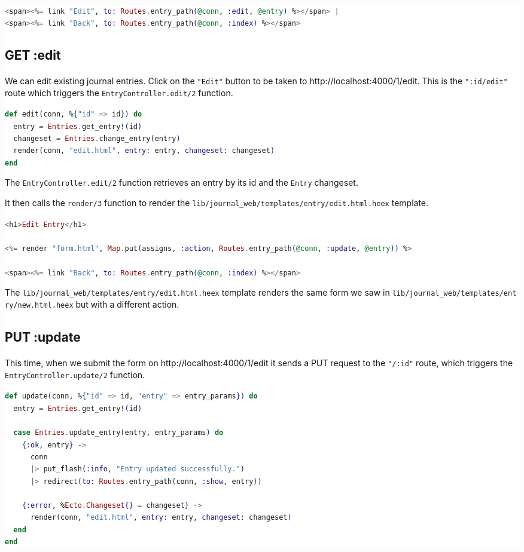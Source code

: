 ```elixir
<span><%= link "Edit", to: Routes.entry_path(@conn, :edit, @entry) %></span> |
<span><%= link "Back", to: Routes.entry_path(@conn, :index) %></span>
```

## GET :edit

We can edit existing journal entries. Click on the `"Edit"` button to be taken to http://localhost:4000/1/edit. This is the `":id/edit"` route which triggers the `EntryController.edit/2` function.



```elixir
def edit(conn, %{"id" => id}) do
  entry = Entries.get_entry!(id)
  changeset = Entries.change_entry(entry)
  render(conn, "edit.html", entry: entry, changeset: changeset)
end
```

The `EntryController.edit/2` function retrieves an entry by its id and the `Entry` changeset.

It then calls the `render/3` function to render the `lib/journal_web/templates/entry/edit.html.heex` template.



```elixir
<h1>Edit Entry</h1>

<%= render "form.html", Map.put(assigns, :action, Routes.entry_path(@conn, :update, @entry)) %>

<span><%= link "Back", to: Routes.entry_path(@conn, :index) %></span>
```

The `lib/journal_web/templates/entry/edit.html.heex` template renders the same form we saw in `lib/journal_web/templates/entry/new.html.heex` but with a different action.

## PUT :update

This time, when we submit the form on http://localhost:4000/1/edit it sends a PUT request to the `"/:id"` route, which triggers the `EntryController.update/2` function.



```elixir
def update(conn, %{"id" => id, "entry" => entry_params}) do
  entry = Entries.get_entry!(id)

  case Entries.update_entry(entry, entry_params) do
    {:ok, entry} ->
      conn
      |> put_flash(:info, "Entry updated successfully.")
      |> redirect(to: Routes.entry_path(conn, :show, entry))

    {:error, %Ecto.Changeset{} = changeset} ->
      render(conn, "edit.html", entry: entry, changeset: changeset)
  end
end
```
